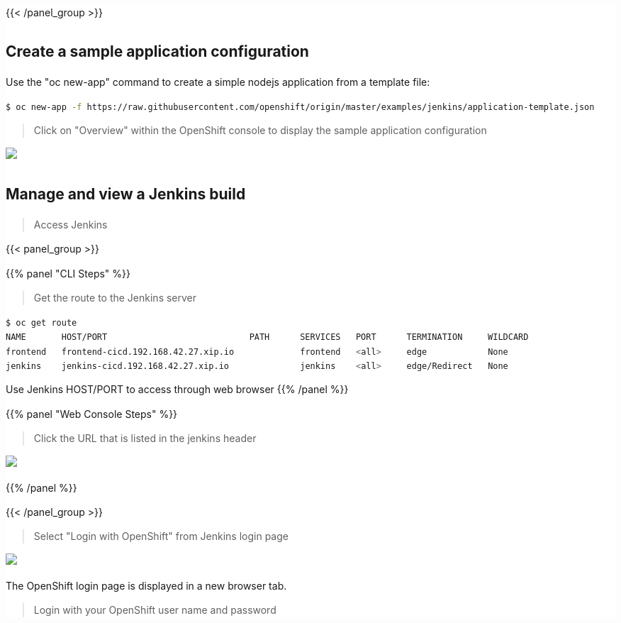 {{< /panel_group >}}

## Create a sample application configuration

Use the "oc new-app" command to create a simple nodejs application from a template file:

```bash
$ oc new-app -f https://raw.githubusercontent.com/openshift/origin/master/examples/jenkins/application-template.json
```
> Click on "Overview" within the OpenShift console to display the sample application configuration

<img src="../images/ocp-lab-cicd-app-create.png" width="900"><br/>

## Manage and view a Jenkins build

> Access Jenkins

{{< panel_group >}}

{{% panel "CLI Steps" %}}

<blockquote>
<i class="fa fa-terminal"></i> Get the route to the Jenkins server
</blockquote>

```bash
$ oc get route
NAME       HOST/PORT                            PATH      SERVICES   PORT      TERMINATION     WILDCARD
frontend   frontend-cicd.192.168.42.27.xip.io             frontend   <all>     edge            None
jenkins    jenkins-cicd.192.168.42.27.xip.io              jenkins    <all>     edge/Redirect   None
```

Use Jenkins HOST/PORT to access through web browser
{{% /panel %}}

{{% panel "Web Console Steps" %}}

<blockquote>
Click the URL that is listed in the jenkins header
</blockquote>

<img src="../images/ocp-lab-cicd-jenkins-overview.png" width="900"><br/>

{{% /panel %}}

{{< /panel_group >}}

> Select "Login with OpenShift" from Jenkins login page

<img src="../images/ocp-lab-cicd-jenkins-login-1.png" width="400">
</br>

The OpenShift login page is displayed in a new browser tab.

> Login with your OpenShift user name and password
